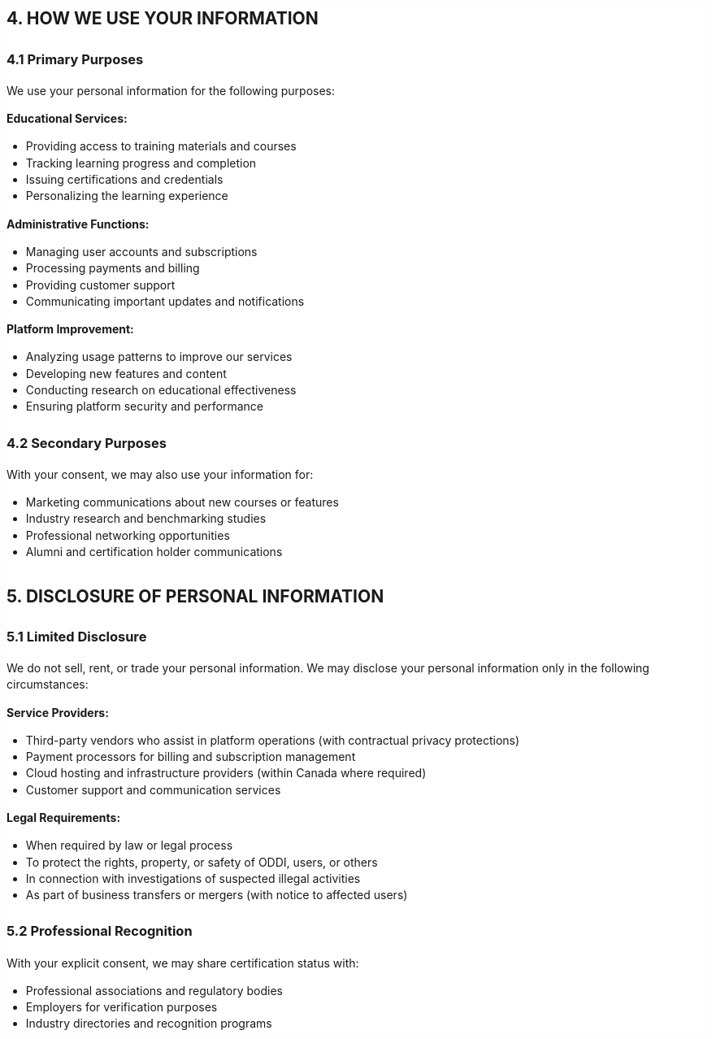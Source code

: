 ## 4. HOW WE USE YOUR INFORMATION

### 4.1 Primary Purposes
We use your personal information for the following purposes:

**Educational Services:**
- Providing access to training materials and courses
- Tracking learning progress and completion
- Issuing certifications and credentials
- Personalizing the learning experience

**Administrative Functions:**
- Managing user accounts and subscriptions
- Processing payments and billing
- Providing customer support
- Communicating important updates and notifications

**Platform Improvement:**
- Analyzing usage patterns to improve our services
- Developing new features and content
- Conducting research on educational effectiveness
- Ensuring platform security and performance

### 4.2 Secondary Purposes
With your consent, we may also use your information for:
- Marketing communications about new courses or features
- Industry research and benchmarking studies
- Professional networking opportunities
- Alumni and certification holder communications

## 5. DISCLOSURE OF PERSONAL INFORMATION

### 5.1 Limited Disclosure
We do not sell, rent, or trade your personal information. We may disclose your personal information only in the following circumstances:

**Service Providers:**
- Third-party vendors who assist in platform operations (with contractual privacy protections)
- Payment processors for billing and subscription management
- Cloud hosting and infrastructure providers (within Canada where required)
- Customer support and communication services

**Legal Requirements:**
- When required by law or legal process
- To protect the rights, property, or safety of ODDI, users, or others
- In connection with investigations of suspected illegal activities
- As part of business transfers or mergers (with notice to affected users)

### 5.2 Professional Recognition
With your explicit consent, we may share certification status with:
- Professional associations and regulatory bodies
- Employers for verification purposes
- Industry directories and recognition programs
